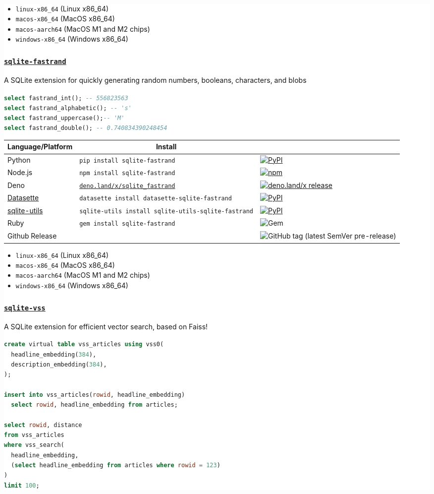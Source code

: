 

- `linux-x86_64` (Linux x86_64)
- `macos-x86_64` (MacOS x86_64)
- `macos-aarch64` (MacOS M1 and M2 chips)
- `windows-x86_64` (Windows x86_64)






### [`sqlite-fastrand`](https://github.com/asg017/sqlite-fastrand)


A SQLite extension for quickly generating random numbers, booleans, characters, and blobs

```sql
select fastrand_int(); -- 556823563
select fastrand_alphabetic(); -- 's'
select fastrand_uppercase();-- 'M'
select fastrand_double(); -- 0.740834390248454
```




 | Language/Platform | Install                                    |                                                                                                                                                                                      |
| ----------------- | ------------------------------------------ | ------------------------------------------------------------------------------------------------------------------------------------------------------------------------------------ |
| Python            | `pip install sqlite-fastrand`                 | [![PyPI](https://img.shields.io/pypi/v/sqlite-fastrand.svg?color=blue&logo=python&logoColor=white)](https://pypi.org/project/sqlite-fastrand/)                                             |
| Node.js           | `npm install sqlite-fastrand`                 | [![npm](https://img.shields.io/npm/v/sqlite-fastrand.svg?color=green&logo=nodedotjs&logoColor=white)](https://www.npmjs.com/package/sqlite-fastrand)                                       |
| Deno              | [`deno.land/x/sqlite_fastrand`](https://deno.land/x/sqlite_fastrand)           | [![deno.land/x release](https://img.shields.io/github/v/release/asg017/sqlite-fastrand?color=fef8d2&include_prereleases&label=deno.land%2Fx&logo=deno)](https://deno.land/x/sqlite_fastrand)                                                                       |
| [Datasette](https://datasette.io/)         | `datasette install datasette-sqlite-fastrand` | [![PyPI](https://img.shields.io/pypi/v/datasette-sqlite-fastrand.svg?color=B6B6D9&label=Datasette+plugin&logoColor=white&logo=python)](https://pypi.org/project/datasette-sqlite-fastrand) |
| [sqlite-utils](https://sqlite-utils.datasette.io/)         | `sqlite-utils install sqlite-utils-sqlite-fastrand` | [![PyPI](https://img.shields.io/pypi/v/sqlite-utils-sqlite-fastrand.svg?color=B6B6D9&label=sqlite-utils+plugin&logoColor=white&logo=python)](https://pypi.org/project/sqlite-utils-sqlite-fastrand) |
| Ruby              | `gem install sqlite-fastrand`                 | ![Gem](https://img.shields.io/gem/v/sqlite-fastrand?color=red&logo=rubygems&logoColor=white)                                                                                                  |
| Github Release    |                                            | ![GitHub tag (latest SemVer pre-release)](https://img.shields.io/github/v/tag/asg017/sqlite-fastrand?color=lightgrey&include_prereleases&label=Github+release&logo=github)



- `linux-x86_64` (Linux x86_64)
- `macos-x86_64` (MacOS x86_64)
- `macos-aarch64` (MacOS M1 and M2 chips)
- `windows-x86_64` (Windows x86_64)






### [`sqlite-vss`](https://github.com/asg017/sqlite-vss)

A SQLite extension for efficient vector search, based on Faiss!

```sql
create virtual table vss_articles using vss0(
  headline_embedding(384),
  description_embedding(384),
);

insert into vss_articles(rowid, headline_embedding)
  select rowid, headline_embedding from articles;

select rowid, distance
from vss_articles
where vss_search(
  headline_embedding,
  (select headline_embedding from articles where rowid = 123)
)
limit 100;
```
